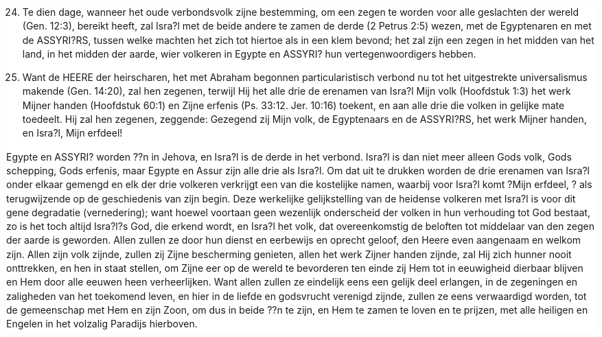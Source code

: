 24. Te dien dage, wanneer het oude verbondsvolk zijne bestemming, om een zegen te worden voor alle geslachten der wereld (Gen. 12:3), bereikt heeft, zal Isra?l met de beide andere te zamen de derde (2 Petrus 2:5) wezen, met de Egyptenaren en met de ASSYRI?RS, tussen welke machten het zich tot hiertoe als in een klem bevond; het zal zijn een zegen in het midden van het land, in het midden der aarde, wier volkeren in Egypte en ASSYRI? hun vertegenwoordigers hebben.

25. Want de HEERE der heirscharen, het met Abraham begonnen particularistisch verbond nu tot het uitgestrekte universalismus makende (Gen. 14:20), zal hen zegenen, terwijl Hij het alle drie de erenamen van Isra?l Mijn volk (Hoofdstuk 1:3) het werk Mijner handen (Hoofdstuk 60:1) en Zijne erfenis (Ps. 33:12. Jer. 10:16) toekent, en aan alle drie die volken in gelijke mate toedeelt. Hij zal hen zegenen, zeggende: Gezegend zij Mijn volk, de Egyptenaars en de ASSYRI?RS, het werk Mijner handen, en Isra?l, Mijn erfdeel!

Egypte en ASSYRI? worden ??n in Jehova, en Isra?l is de derde in het verbond. Isra?l is dan niet meer alleen Gods volk, Gods schepping, Gods erfenis, maar Egypte en Assur zijn alle drie als Isra?l.  Om dat  uit  te drukken worden de drie erenamen van Isra?l onder  elkaar gemengd en elk der drie volkeren verkrijgt een van die kostelijke namen, waarbij voor Isra?l komt ?Mijn erfdeel, ? als terugwijzende op de geschiedenis van zijn begin. Deze werkelijke gelijkstelling van de heidense volkeren met Isra?l is voor dit gene degradatie (vernedering); want hoewel voortaan geen wezenlijk onderscheid der volken in hun verhouding tot God bestaat,  zo  is  het  toch  altijd  Isra?l?s  God,  die  erkend  wordt,  en  Isra?l  het  volk,  dat overeenkomstig de beloften tot middelaar van den zegen der aarde is geworden.
Allen zullen ze door hun dienst en eerbewijs en oprecht geloof, den Heere even aangenaam en welkom zijn. Allen zijn volk zijnde, zullen zij Zijne bescherming genieten, allen het  werk Zijner handen zijnde, zal Hij zich hunner nooit onttrekken, en hen in staat stellen, om Zijne eer op de wereld te bevorderen ten einde zij Hem tot in eeuwigheid dierbaar blijven en Hem door  alle  eeuwen  heen  verheerlijken.  Want  allen  zullen  ze  eindelijk  eens  een  gelijk  deel erlangen, in de zegeningen en zaligheden van het toekomend leven, en hier in de liefde en godsvrucht  verenigd zijnde, zullen ze eens verwaardigd worden, tot  de gemeenschap met Hem en zijn Zoon, om dus in beide ??n te zijn, en Hem te zamen te loven en te prijzen, met alle heiligen en Engelen in het volzalig Paradijs hierboven.
